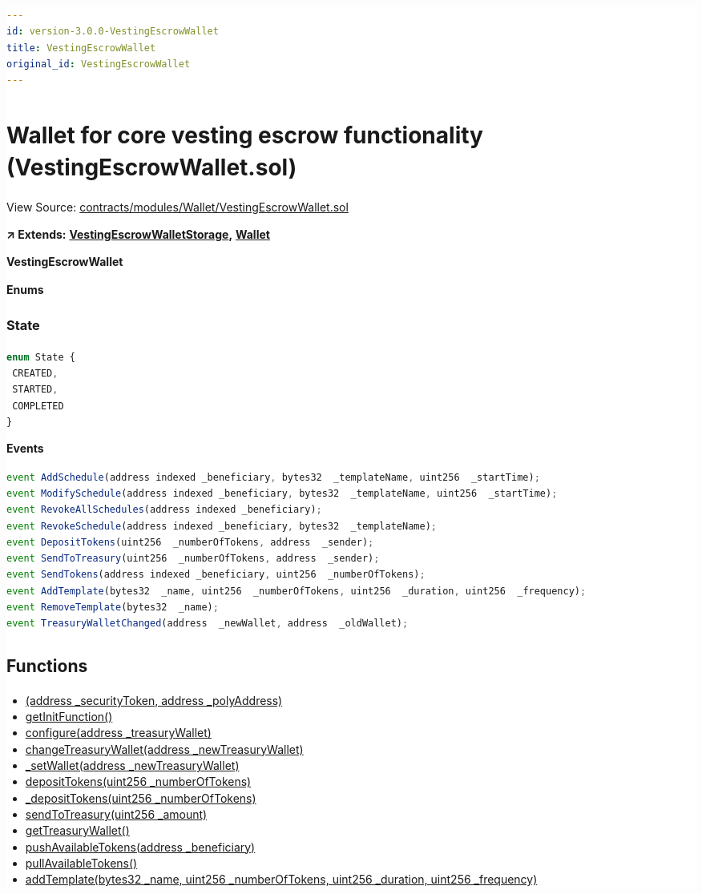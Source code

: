```yaml
---
id: version-3.0.0-VestingEscrowWallet
title: VestingEscrowWallet
original_id: VestingEscrowWallet
---
```


# Wallet for core vesting escrow functionality \(VestingEscrowWallet.sol\)

View Source: [contracts/modules/Wallet/VestingEscrowWallet.sol](https://github.com/PolymathNetwork/polymath-core/tree/096ba240a927c98e1f1a182d2efee7c4c4c1dfc5/contracts/modules/Wallet/VestingEscrowWallet.sol)

**↗ Extends:** [**VestingEscrowWalletStorage**](https://github.com/PolymathNetwork/polymath-core/tree/096ba240a927c98e1f1a182d2efee7c4c4c1dfc5/docs/api/VestingEscrowWalletStorage.md)**,** [**Wallet**](https://github.com/PolymathNetwork/polymath-core/tree/096ba240a927c98e1f1a182d2efee7c4c4c1dfc5/docs/api/Wallet.md)

**VestingEscrowWallet**

**Enums**

### State

```javascript
enum State {
 CREATED,
 STARTED,
 COMPLETED
}
```

**Events**

```javascript
event AddSchedule(address indexed _beneficiary, bytes32  _templateName, uint256  _startTime);
event ModifySchedule(address indexed _beneficiary, bytes32  _templateName, uint256  _startTime);
event RevokeAllSchedules(address indexed _beneficiary);
event RevokeSchedule(address indexed _beneficiary, bytes32  _templateName);
event DepositTokens(uint256  _numberOfTokens, address  _sender);
event SendToTreasury(uint256  _numberOfTokens, address  _sender);
event SendTokens(address indexed _beneficiary, uint256  _numberOfTokens);
event AddTemplate(bytes32  _name, uint256  _numberOfTokens, uint256  _duration, uint256  _frequency);
event RemoveTemplate(bytes32  _name);
event TreasuryWalletChanged(address  _newWallet, address  _oldWallet);
```

## Functions

* [\(address \_securityToken, address \_polyAddress\)](vestingescrowwallet.md)
* [getInitFunction\(\)](vestingescrowwallet.md#getinitfunction)
* [configure\(address \_treasuryWallet\)](vestingescrowwallet.md#configure)
* [changeTreasuryWallet\(address \_newTreasuryWallet\)](vestingescrowwallet.md#changetreasurywallet)
* [\_setWallet\(address \_newTreasuryWallet\)](vestingescrowwallet.md#_setwallet)
* [depositTokens\(uint256 \_numberOfTokens\)](vestingescrowwallet.md#deposittokens)
* [\_depositTokens\(uint256 \_numberOfTokens\)](vestingescrowwallet.md#_deposittokens)
* [sendToTreasury\(uint256 \_amount\)](vestingescrowwallet.md#sendtotreasury)
* [getTreasuryWallet\(\)](vestingescrowwallet.md#gettreasurywallet)
* [pushAvailableTokens\(address \_beneficiary\)](vestingescrowwallet.md#pushavailabletokens)
* [pullAvailableTokens\(\)](vestingescrowwallet.md#pullavailabletokens)
* [addTemplate\(bytes32 \_name, uint256 \_numberOfTokens, uint256 \_duration, uint256 \_frequency\)](vestingescrowwallet.md#addtemplate)